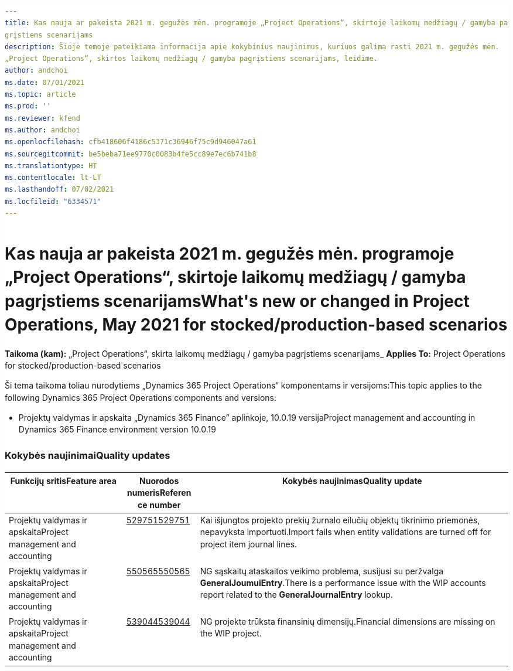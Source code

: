 ```yaml
---
title: Kas nauja ar pakeista 2021 m. gegužės mėn. programoje „Project Operations“, skirtoje laikomų medžiagų / gamyba pagrįstiems scenarijams
description: Šioje temoje pateikiama informacija apie kokybinius naujinimus, kuriuos galima rasti 2021 m. gegužės mėn. „Project Operations“, skirtos laikomų medžiagų / gamyba pagrįstiems scenarijams, leidime.
author: andchoi
ms.date: 07/01/2021
ms.topic: article
ms.prod: ''
ms.reviewer: kfend
ms.author: andchoi
ms.openlocfilehash: cfb418606f4186c5371c36946f75c9d946047a61
ms.sourcegitcommit: be5beba71ee9770c0083b4fe5cc89e7ec6b741b8
ms.translationtype: HT
ms.contentlocale: lt-LT
ms.lasthandoff: 07/02/2021
ms.locfileid: "6334571"
---
```

# <a name="whats-new-or-changed-in-project-operations-may-2021-for-stockedproduction-based-scenarios"></a><span data-ttu-id="1c691-103">Kas nauja ar pakeista 2021 m. gegužės mėn. programoje „Project Operations“, skirtoje laikomų medžiagų / gamyba pagrįstiems scenarijams</span><span class="sxs-lookup"><span data-stu-id="1c691-103">What's new or changed in Project Operations, May 2021 for stocked/production-based scenarios</span></span>

<span data-ttu-id="1c691-104">**Taikoma (kam):** „Project Operations“, skirta laikomų medžiagų / gamyba pagrįstiems scenarijams</span><span class="sxs-lookup"><span data-stu-id="1c691-104">_ **Applies To:** Project Operations for stocked/production-based scenarios</span></span>

<span data-ttu-id="1c691-105">Ši tema taikoma toliau nurodytiems „Dynamics 365 Project Operations“ komponentams ir versijoms:</span><span class="sxs-lookup"><span data-stu-id="1c691-105">This topic applies to the following Dynamics 365 Project Operations components and versions:</span></span>

- <span data-ttu-id="1c691-106">Projektų valdymas ir apskaita „Dynamics 365 Finance” aplinkoje, 10.0.19 versija</span><span class="sxs-lookup"><span data-stu-id="1c691-106">Project management and accounting in Dynamics 365 Finance environment version 10.0.19</span></span>
 
### <a name="quality-updates"></a><span data-ttu-id="1c691-107">Kokybės naujinimai</span><span class="sxs-lookup"><span data-stu-id="1c691-107">Quality updates</span></span>
                                                                                                                                                                                  
| <span data-ttu-id="1c691-108">Funkcijų sritis</span><span class="sxs-lookup"><span data-stu-id="1c691-108">Feature area</span></span>                      | <span data-ttu-id="1c691-109">Nuorodos numeris</span><span class="sxs-lookup"><span data-stu-id="1c691-109">Reference number</span></span>| <span data-ttu-id="1c691-110">Kokybės naujinimas</span><span class="sxs-lookup"><span data-stu-id="1c691-110">Quality update</span></span>                                                                                                                                                                          |
|-----------------------------------|--------|---------------------------------------------------------------------------------------------------------------------------------------------------------------------------------|
| <span data-ttu-id="1c691-111">Projektų valdymas ir apskaita</span><span class="sxs-lookup"><span data-stu-id="1c691-111">Project management and accounting</span></span> | [<span data-ttu-id="1c691-112">529751</span><span class="sxs-lookup"><span data-stu-id="1c691-112">529751</span></span>](https://fix.lcs.dynamics.com/Issue/Details/?bugId=529751) | <span data-ttu-id="1c691-113">Kai išjungtos projekto prekių žurnalo eilučių objektų tikrinimo priemonės, nepavyksta importuoti.</span><span class="sxs-lookup"><span data-stu-id="1c691-113">Import fails when entity   validations are turned off for project item journal lines.</span></span>                                                                                                                                                   |
| <span data-ttu-id="1c691-114">Projektų valdymas ir apskaita</span><span class="sxs-lookup"><span data-stu-id="1c691-114">Project management and accounting</span></span> | [<span data-ttu-id="1c691-115">550565</span><span class="sxs-lookup"><span data-stu-id="1c691-115">550565</span></span>](https://fix.lcs.dynamics.com/Issue/Details/?bugId=550565) | <span data-ttu-id="1c691-116">NG sąskaitų ataskaitos veikimo problema, susijusi su peržvalga **GeneralJoumuiEntry**.</span><span class="sxs-lookup"><span data-stu-id="1c691-116">There is a performance issue with the WIP accounts report related to the **GeneralJournalEntry** lookup.</span></span>                                                                                                                                  |
| <span data-ttu-id="1c691-117">Projektų valdymas ir apskaita</span><span class="sxs-lookup"><span data-stu-id="1c691-117">Project management and accounting</span></span> | [<span data-ttu-id="1c691-118">539044</span><span class="sxs-lookup"><span data-stu-id="1c691-118">539044</span></span>](https://fix.lcs.dynamics.com/Issue/Details/?bugId=539044) | <span data-ttu-id="1c691-119">NG projekte trūksta finansinių dimensijų.</span><span class="sxs-lookup"><span data-stu-id="1c691-119">Financial dimensions are missing on the WIP project.</span></span>                                                                                                                                                                                                    |